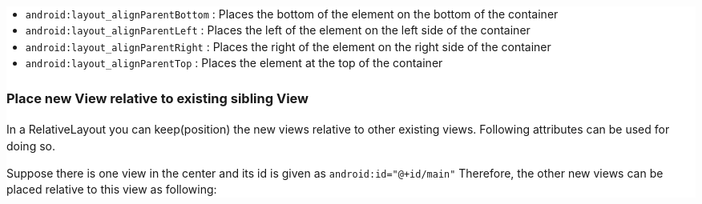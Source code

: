 - `android:layout_alignParentBottom` : Places the bottom of the element on the bottom of the container
- `android:layout_alignParentLeft` : Places the left of the element on the left side of the container
- `android:layout_alignParentRight` : Places the right of the element on the right side of the container
- `android:layout_alignParentTop` : Places the element at the top of the container

### Place new View relative to existing sibling View

In a RelativeLayout you can keep(position) the new views relative to other existing views. Following attributes can be used for doing so.

Suppose there is one view in the center and its id is given as `android:id="@+id/main"` Therefore, the other new views can be placed relative to this view as following:

<div align="center">